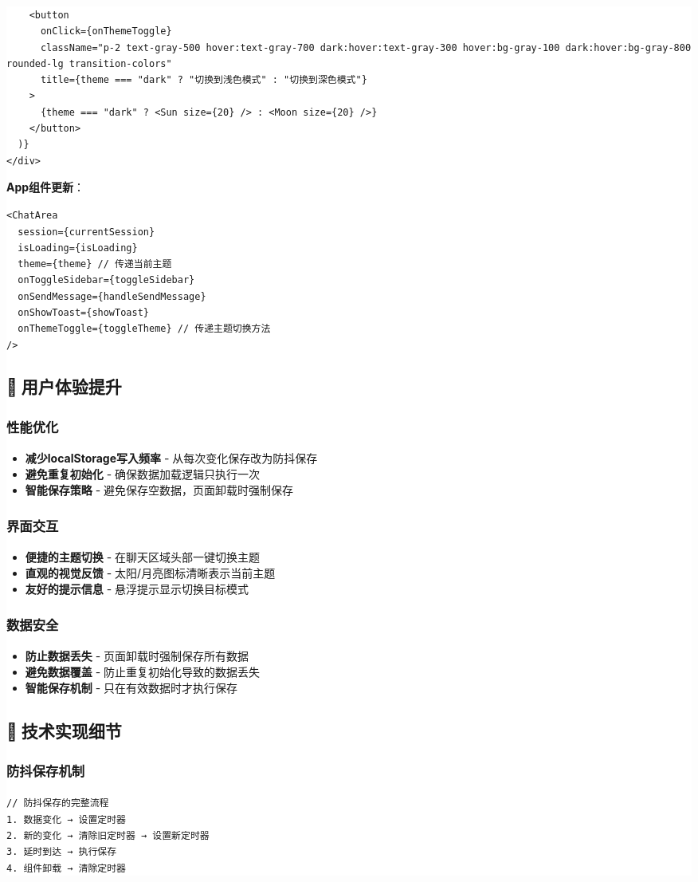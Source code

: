 ```tsx
    <button
      onClick={onThemeToggle}
      className="p-2 text-gray-500 hover:text-gray-700 dark:hover:text-gray-300 hover:bg-gray-100 dark:hover:bg-gray-800 rounded-lg transition-colors"
      title={theme === "dark" ? "切换到浅色模式" : "切换到深色模式"}
    >
      {theme === "dark" ? <Sun size={20} /> : <Moon size={20} />}
    </button>
  )}
</div>
```

**App组件更新**：
```tsx
<ChatArea
  session={currentSession}
  isLoading={isLoading}
  theme={theme} // 传递当前主题
  onToggleSidebar={toggleSidebar}
  onSendMessage={handleSendMessage}
  onShowToast={showToast}
  onThemeToggle={toggleTheme} // 传递主题切换方法
/>
```

## 🎨 用户体验提升

### 性能优化
- **减少localStorage写入频率** - 从每次变化保存改为防抖保存
- **避免重复初始化** - 确保数据加载逻辑只执行一次
- **智能保存策略** - 避免保存空数据，页面卸载时强制保存

### 界面交互
- **便捷的主题切换** - 在聊天区域头部一键切换主题
- **直观的视觉反馈** - 太阳/月亮图标清晰表示当前主题
- **友好的提示信息** - 悬浮提示显示切换目标模式

### 数据安全
- **防止数据丢失** - 页面卸载时强制保存所有数据
- **避免数据覆盖** - 防止重复初始化导致的数据丢失
- **智能保存机制** - 只在有效数据时才执行保存

## 🔧 技术实现细节

### 防抖保存机制
```tsx
// 防抖保存的完整流程
1. 数据变化 → 设置定时器
2. 新的变化 → 清除旧定时器 → 设置新定时器
3. 延时到达 → 执行保存
4. 组件卸载 → 清除定时器
```

